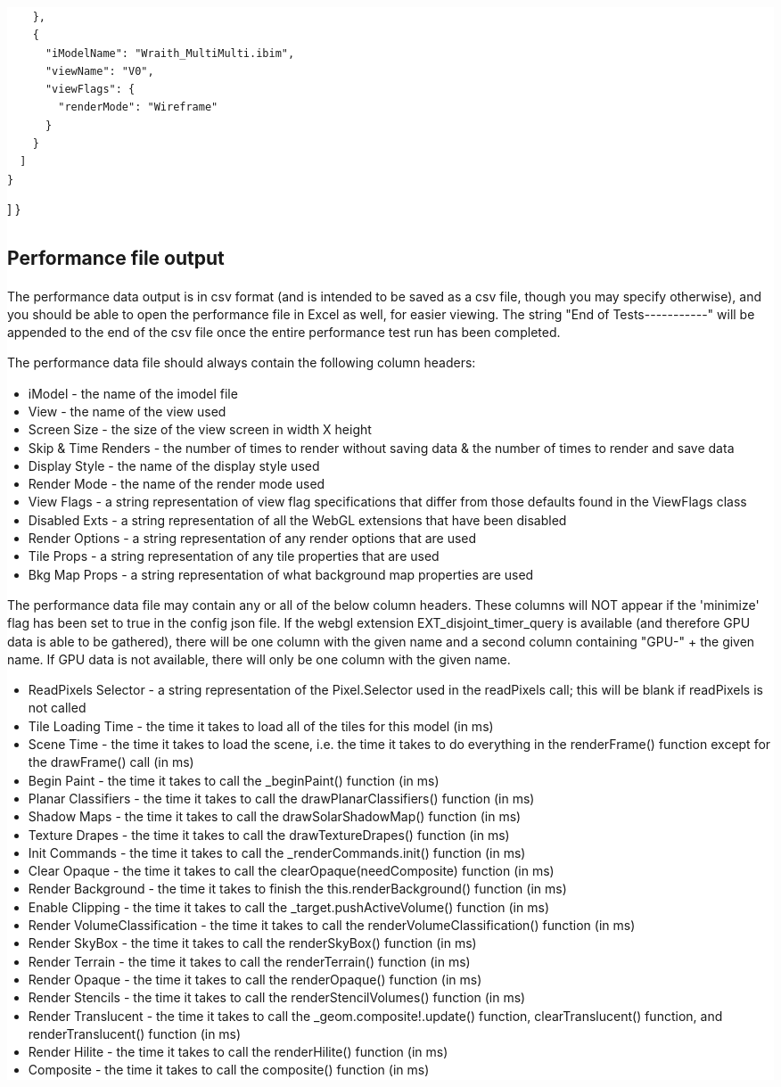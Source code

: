         },
        {
          "iModelName": "Wraith_MultiMulti.ibim",
          "viewName": "V0",
          "viewFlags": {
            "renderMode": "Wireframe"
          }
        }
      ]
    }
  ]
}

## Performance file output

The performance data output is in csv format (and is intended to be saved as a csv file, though you may specify otherwise), and you should be able to open the performance file in Excel as well, for easier viewing. The string "End of Tests-----------" will be appended to the end of the csv file once the entire performance test run has been completed.

The performance data file should always contain the following column headers:

* iModel - the name of the imodel file
* View - the name of the view used
* Screen Size - the size of the view screen in width X height
* Skip & Time Renders - the number of times to render without saving data & the number of times to render and save data
* Display Style - the name of the display style used
* Render Mode - the name of the render mode used
* View Flags - a string representation of view flag specifications that differ from those defaults found in the ViewFlags class
* Disabled Exts - a string representation of all the WebGL extensions that have been disabled
* Render Options - a string representation of any render options that are used
* Tile Props - a string representation of any tile properties that are used
* Bkg Map Props - a string representation of what background map properties are used

 The performance data file may contain any or all of the below column headers. These columns will NOT appear if the 'minimize' flag has been set to true in the config json file. If the webgl extension EXT_disjoint_timer_query is available (and therefore GPU data is able to be gathered), there will be one column with the given name and a second column containing "GPU-" + the given name. If GPU data is not available, there will only be one column with the given name.

* ReadPixels Selector - a string representation of the Pixel.Selector used in the readPixels call; this will be blank if readPixels is not called
* Tile Loading Time - the time it takes to load all of the tiles for this model (in ms)
* Scene Time - the time it takes to load the scene, i.e. the time it takes to do everything in the renderFrame() function except for the drawFrame() call (in ms)
* Begin Paint - the time it takes to call the _beginPaint() function (in ms)
* Planar Classifiers - the time it takes to call the drawPlanarClassifiers() function (in ms)
* Shadow Maps - the time it takes to call the drawSolarShadowMap() function (in ms)
* Texture Drapes - the time it takes to call the drawTextureDrapes() function (in ms)
* Init Commands - the time it takes to call the _renderCommands.init() function (in ms)
* Clear Opaque - the time it takes to call the clearOpaque(needComposite) function (in ms)
* Render Background - the time it takes to finish the this.renderBackground() function (in ms)
* Enable Clipping - the time it takes to call the _target.pushActiveVolume() function (in ms)
* Render VolumeClassification - the time it takes to call the renderVolumeClassification() function (in ms)
* Render SkyBox - the time it takes to call the renderSkyBox() function (in ms)
* Render Terrain - the time it takes to call the renderTerrain() function (in ms)
* Render Opaque - the time it takes to call the renderOpaque() function (in ms)
* Render Stencils - the time it takes to call the renderStencilVolumes() function (in ms)
* Render Translucent - the time it takes to call the _geom.composite!.update() function, clearTranslucent() function, and renderTranslucent() function (in ms)
* Render Hilite - the time it takes to call the renderHilite() function (in ms)
* Composite - the time it takes to call the composite() function (in ms)